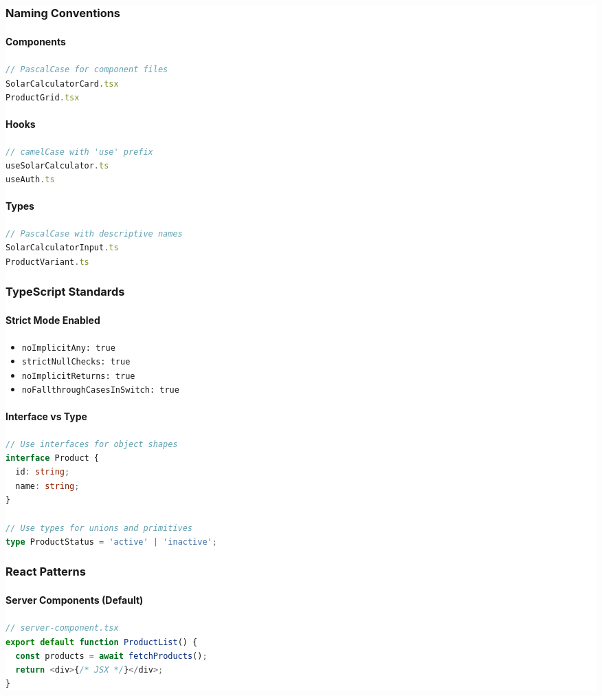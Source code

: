 ### Naming Conventions

#### Components

```typescript
// PascalCase for component files
SolarCalculatorCard.tsx
ProductGrid.tsx
```

#### Hooks

```typescript
// camelCase with 'use' prefix
useSolarCalculator.ts
useAuth.ts
```

#### Types

```typescript
// PascalCase with descriptive names
SolarCalculatorInput.ts
ProductVariant.ts
```

### TypeScript Standards

#### Strict Mode Enabled

- `noImplicitAny: true`
- `strictNullChecks: true`
- `noImplicitReturns: true`
- `noFallthroughCasesInSwitch: true`

#### Interface vs Type

```typescript
// Use interfaces for object shapes
interface Product {
  id: string;
  name: string;
}

// Use types for unions and primitives
type ProductStatus = 'active' | 'inactive';
```

### React Patterns

#### Server Components (Default)

```typescript
// server-component.tsx
export default function ProductList() {
  const products = await fetchProducts();
  return <div>{/* JSX */}</div>;
}
```
